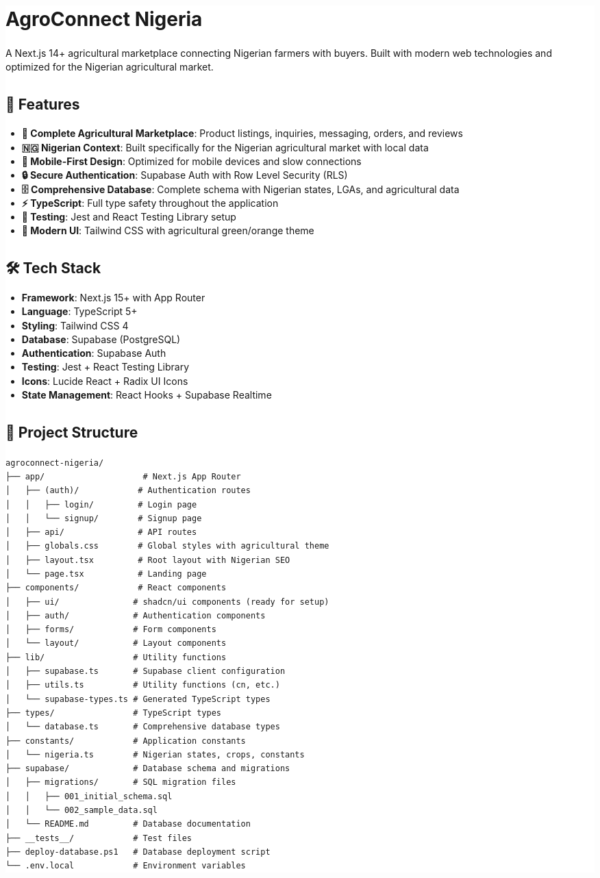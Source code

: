 # AgroConnect Nigeria

A Next.js 14+ agricultural marketplace connecting Nigerian farmers with buyers. Built with modern web technologies and optimized for the Nigerian agricultural market.

## 🚀 Features

- **🌾 Complete Agricultural Marketplace**: Product listings, inquiries, messaging, orders, and reviews
- **🇳🇬 Nigerian Context**: Built specifically for the Nigerian agricultural market with local data
- **📱 Mobile-First Design**: Optimized for mobile devices and slow connections
- **🔒 Secure Authentication**: Supabase Auth with Row Level Security (RLS)
- **🗄️ Comprehensive Database**: Complete schema with Nigerian states, LGAs, and agricultural data
- **⚡ TypeScript**: Full type safety throughout the application
- **🧪 Testing**: Jest and React Testing Library setup
- **🎨 Modern UI**: Tailwind CSS with agricultural green/orange theme

## 🛠️ Tech Stack

- **Framework**: Next.js 15+ with App Router
- **Language**: TypeScript 5+
- **Styling**: Tailwind CSS 4
- **Database**: Supabase (PostgreSQL)
- **Authentication**: Supabase Auth
- **Testing**: Jest + React Testing Library
- **Icons**: Lucide React + Radix UI Icons
- **State Management**: React Hooks + Supabase Realtime

## 📁 Project Structure

```
agroconnect-nigeria/
├── app/                    # Next.js App Router
│   ├── (auth)/            # Authentication routes
│   │   ├── login/         # Login page
│   │   └── signup/        # Signup page
│   ├── api/               # API routes
│   ├── globals.css        # Global styles with agricultural theme
│   ├── layout.tsx         # Root layout with Nigerian SEO
│   └── page.tsx           # Landing page
├── components/            # React components
│   ├── ui/               # shadcn/ui components (ready for setup)
│   ├── auth/             # Authentication components
│   ├── forms/            # Form components
│   └── layout/           # Layout components
├── lib/                  # Utility functions
│   ├── supabase.ts       # Supabase client configuration
│   ├── utils.ts          # Utility functions (cn, etc.)
│   └── supabase-types.ts # Generated TypeScript types
├── types/                # TypeScript types
│   └── database.ts       # Comprehensive database types
├── constants/            # Application constants
│   └── nigeria.ts        # Nigerian states, crops, constants
├── supabase/             # Database schema and migrations
│   ├── migrations/       # SQL migration files
│   │   ├── 001_initial_schema.sql
│   │   └── 002_sample_data.sql
│   └── README.md         # Database documentation
├── __tests__/            # Test files
├── deploy-database.ps1   # Database deployment script
└── .env.local            # Environment variables
```
